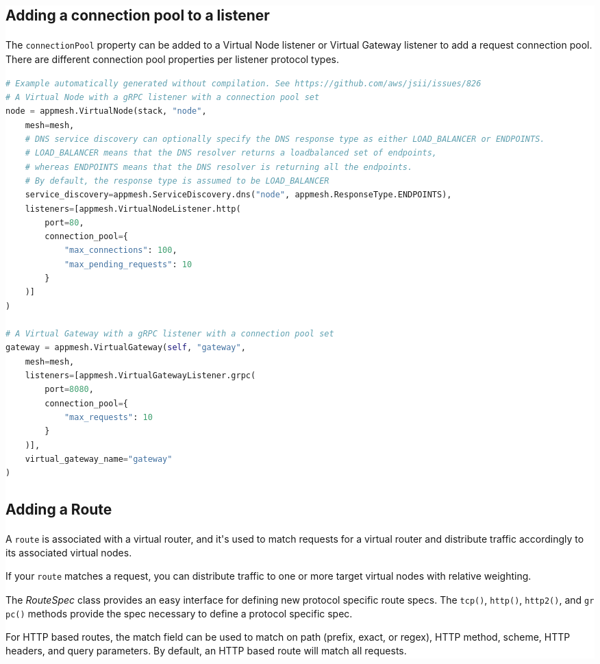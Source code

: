 ## Adding a connection pool to a listener

The `connectionPool` property can be added to a Virtual Node listener or Virtual Gateway listener to add a request connection pool. There are different
connection pool properties per listener protocol types.

```python
# Example automatically generated without compilation. See https://github.com/aws/jsii/issues/826
# A Virtual Node with a gRPC listener with a connection pool set
node = appmesh.VirtualNode(stack, "node",
    mesh=mesh,
    # DNS service discovery can optionally specify the DNS response type as either LOAD_BALANCER or ENDPOINTS.
    # LOAD_BALANCER means that the DNS resolver returns a loadbalanced set of endpoints,
    # whereas ENDPOINTS means that the DNS resolver is returning all the endpoints.
    # By default, the response type is assumed to be LOAD_BALANCER
    service_discovery=appmesh.ServiceDiscovery.dns("node", appmesh.ResponseType.ENDPOINTS),
    listeners=[appmesh.VirtualNodeListener.http(
        port=80,
        connection_pool={
            "max_connections": 100,
            "max_pending_requests": 10
        }
    )]
)

# A Virtual Gateway with a gRPC listener with a connection pool set
gateway = appmesh.VirtualGateway(self, "gateway",
    mesh=mesh,
    listeners=[appmesh.VirtualGatewayListener.grpc(
        port=8080,
        connection_pool={
            "max_requests": 10
        }
    )],
    virtual_gateway_name="gateway"
)
```

## Adding a Route

A `route` is associated with a virtual router, and it's used to match requests for a virtual router and distribute traffic accordingly to its associated virtual nodes.

If your `route` matches a request, you can distribute traffic to one or more target virtual nodes with relative weighting.

The *RouteSpec* class provides an easy interface for defining new protocol specific route specs.
The `tcp()`, `http()`, `http2()`, and `grpc()` methods provide the spec necessary to define a protocol specific spec.

For HTTP based routes, the match field can be used to match on
path (prefix, exact, or regex), HTTP method, scheme, HTTP headers, and query parameters.
By default, an HTTP based route will match all requests.
